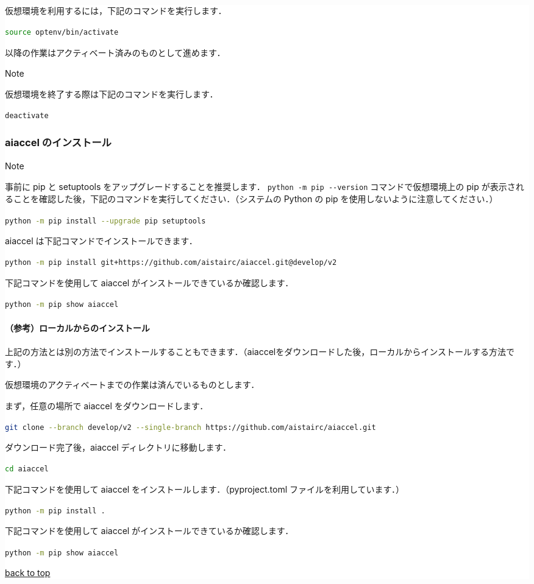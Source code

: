仮想環境を利用するには，下記のコマンドを実行します．

~~~bash
source optenv/bin/activate
~~~

以降の作業はアクティベート済みのものとして進めます．


> [!NOTE]
> 仮想環境を終了する際は下記のコマンドを実行します．
> ~~~bash
> deactivate
> ~~~


### aiaccel のインストール

> [!NOTE]
> 事前に pip と setuptools をアップグレードすることを推奨します．
> `python -m pip --version` コマンドで仮想環境上の pip が表示されることを確認した後，下記のコマンドを実行してください．（システムの Python の pip を使用しないように注意してください．）
>
> ~~~bash
> python -m pip install --upgrade pip setuptools
> ~~~



aiaccel は下記コマンドでインストールできます．
~~~bash
python -m pip install git+https://github.com/aistairc/aiaccel.git@develop/v2
~~~

下記コマンドを使用して aiaccel がインストールできているか確認します．

~~~bash
python -m pip show aiaccel
~~~


#### （参考）ローカルからのインストール

上記の方法とは別の方法でインストールすることもできます．（aiaccelをダウンロードした後，ローカルからインストールする方法です．）

仮想環境のアクティベートまでの作業は済んでいるものとします．

まず，任意の場所で aiaccel をダウンロードします．

~~~bash
git clone --branch develop/v2 --single-branch https://github.com/aistairc/aiaccel.git
~~~
ダウンロード完了後，aiaccel ディレクトリに移動します．

~~~bash
cd aiaccel
~~~

下記コマンドを使用して aiaccel をインストールします．（pyproject.toml ファイルを利用しています．）

~~~bash
python -m pip install .
~~~

下記コマンドを使用して aiaccel がインストールできているか確認します．

~~~bash
python -m pip show aiaccel
~~~

[back to top](#top)